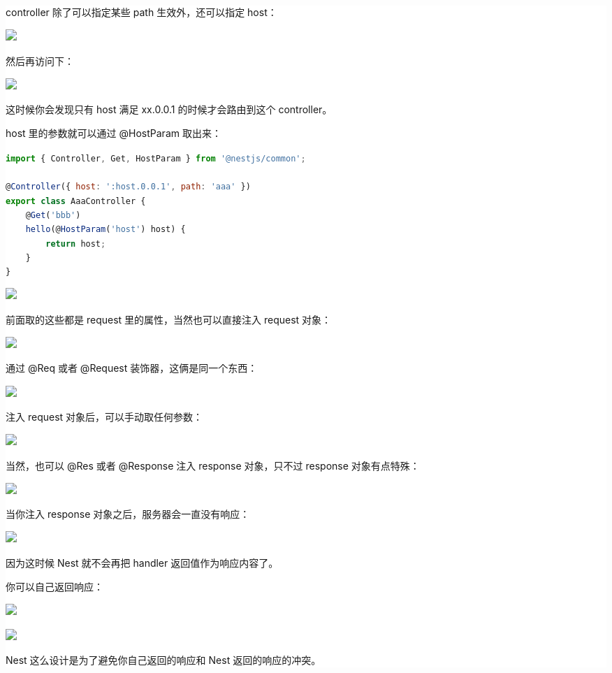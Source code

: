 controller 除了可以指定某些 path 生效外，还可以指定 host：

![](//liushuaiyang.oss-cn-shanghai.aliyuncs.com/nest-docs/image/11-38.png)

然后再访问下：

![](//liushuaiyang.oss-cn-shanghai.aliyuncs.com/nest-docs/image/11-39.png)

这时候你会发现只有 host 满足 xx.0.0.1 的时候才会路由到这个 controller。

host 里的参数就可以通过 @HostParam 取出来：

```javascript
import { Controller, Get, HostParam } from '@nestjs/common';

@Controller({ host: ':host.0.0.1', path: 'aaa' })
export class AaaController {
    @Get('bbb')
    hello(@HostParam('host') host) {
        return host;
    }
}
```

![](//liushuaiyang.oss-cn-shanghai.aliyuncs.com/nest-docs/image/11-40.png)

前面取的这些都是 request 里的属性，当然也可以直接注入 request 对象：

![](//liushuaiyang.oss-cn-shanghai.aliyuncs.com/nest-docs/image/11-41.png)

通过 @Req 或者 @Request 装饰器，这俩是同一个东西：

![](//liushuaiyang.oss-cn-shanghai.aliyuncs.com/nest-docs/image/11-42.png)

注入 request 对象后，可以手动取任何参数：

![](//liushuaiyang.oss-cn-shanghai.aliyuncs.com/nest-docs/image/11-43.png)

当然，也可以 @Res 或者 @Response 注入 response 对象，只不过 response 对象有点特殊：

![](//liushuaiyang.oss-cn-shanghai.aliyuncs.com/nest-docs/image/11-44.png)

当你注入 response 对象之后，服务器会一直没有响应：

![](//liushuaiyang.oss-cn-shanghai.aliyuncs.com/nest-docs/image/11-45.png)

因为这时候 Nest 就不会再把 handler 返回值作为响应内容了。

你可以自己返回响应：

![](//liushuaiyang.oss-cn-shanghai.aliyuncs.com/nest-docs/image/11-46.png)

![](//liushuaiyang.oss-cn-shanghai.aliyuncs.com/nest-docs/image/11-47.png)

Nest 这么设计是为了避免你自己返回的响应和 Nest 返回的响应的冲突。
